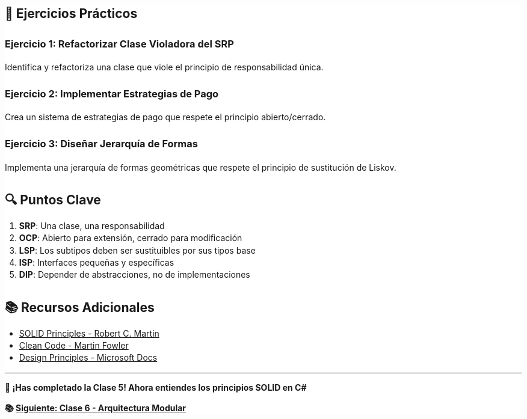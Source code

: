 ## 🧪 Ejercicios Prácticos

### Ejercicio 1: Refactorizar Clase Violadora del SRP
Identifica y refactoriza una clase que viole el principio de responsabilidad única.

### Ejercicio 2: Implementar Estrategias de Pago
Crea un sistema de estrategias de pago que respete el principio abierto/cerrado.

### Ejercicio 3: Diseñar Jerarquía de Formas
Implementa una jerarquía de formas geométricas que respete el principio de sustitución de Liskov.

## 🔍 Puntos Clave

1. **SRP**: Una clase, una responsabilidad
2. **OCP**: Abierto para extensión, cerrado para modificación
3. **LSP**: Los subtipos deben ser sustituibles por sus tipos base
4. **ISP**: Interfaces pequeñas y específicas
5. **DIP**: Depender de abstracciones, no de implementaciones

## 📚 Recursos Adicionales

- [SOLID Principles - Robert C. Martin](https://en.wikipedia.org/wiki/SOLID)
- [Clean Code - Martin Fowler](https://martinfowler.com/)
- [Design Principles - Microsoft Docs](https://docs.microsoft.com/en-us/dotnet/standard/design-guidelines/)

---

**🎯 ¡Has completado la Clase 5! Ahora entiendes los principios SOLID en C#**

**📚 [Siguiente: Clase 6 - Arquitectura Modular](clase_6_arquitectura_modular.md)**
